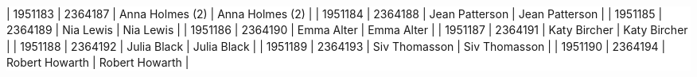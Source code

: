 | 1951183 | 2364187 | Anna Holmes (2) | Anna Holmes (2) |
| 1951184 | 2364188 | Jean Patterson | Jean Patterson |
| 1951185 | 2364189 | Nia Lewis | Nia Lewis |
| 1951186 | 2364190 | Emma Alter | Emma Alter |
| 1951187 | 2364191 | Katy Bircher | Katy Bircher |
| 1951188 | 2364192 | Julia Black | Julia Black |
| 1951189 | 2364193 | Siv Thomasson | Siv Thomasson |
| 1951190 | 2364194 | Robert Howarth | Robert Howarth |
